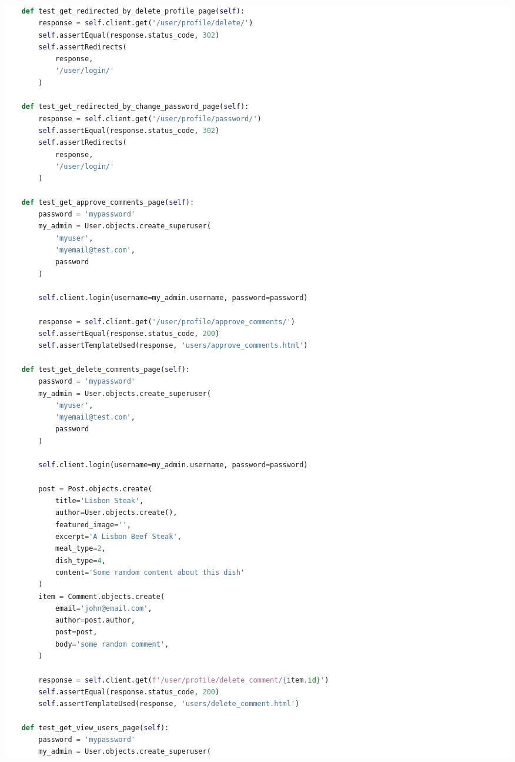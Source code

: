 ```python
    def test_get_redirected_by_delete_profile_page(self):
        response = self.client.get('/user/profile/delete/')
        self.assertEqual(response.status_code, 302)
        self.assertRedirects(
            response,
            '/user/login/'
        )

    def test_get_redirected_by_change_password_page(self):
        response = self.client.get('/user/profile/password/')
        self.assertEqual(response.status_code, 302)
        self.assertRedirects(
            response,
            '/user/login/'
        )

    def test_get_approve_comments_page(self):
        password = 'mypassword'
        my_admin = User.objects.create_superuser(
            'myuser',
            'myemail@test.com',
            password
        )

        self.client.login(username=my_admin.username, password=password)

        response = self.client.get('/user/profile/approve_comments/')
        self.assertEqual(response.status_code, 200)
        self.assertTemplateUsed(response, 'users/approve_comments.html')

    def test_get_delete_comments_page(self):
        password = 'mypassword'
        my_admin = User.objects.create_superuser(
            'myuser',
            'myemail@test.com',
            password
        )

        self.client.login(username=my_admin.username, password=password)

        post = Post.objects.create(
            title='Lisbon Steak',
            author=User.objects.create(),
            featured_image='',
            excerpt='A Lisbon Beef Steak',
            meal_type=2,
            dish_type=4,
            content='Some ramdom content about this dish'
        )
        item = Comment.objects.create(
            email='john@email.com',
            author=post.author,
            post=post,
            body='some random comment',
        )

        response = self.client.get(f'/user/profile/delete_comment/{item.id}')
        self.assertEqual(response.status_code, 200)
        self.assertTemplateUsed(response, 'users/delete_comment.html')

    def test_get_view_users_page(self):
        password = 'mypassword'
        my_admin = User.objects.create_superuser(
```